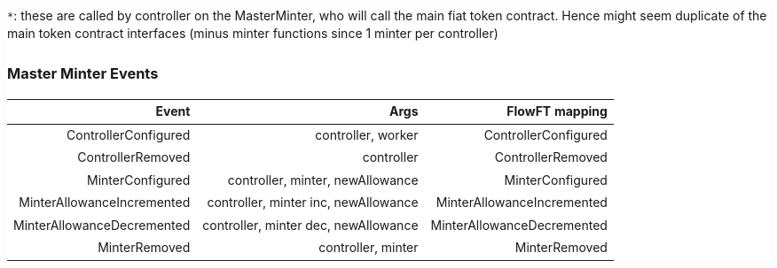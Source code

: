 `*`: these are called by controller on the MasterMinter, who will call the main fiat token contract.
Hence might seem duplicate of the main token contract interfaces (minus minter functions since 1 minter per controller)

### Master Minter Events

| Event                      | Args                                 | FlowFT mapping             |
| --:                        | ---:                                 | ---:                       |
| ControllerConfigured       | controller, worker                   | ControllerConfigured       |
| ControllerRemoved          | controller                           | ControllerRemoved          |
| MinterConfigured           | controller, minter, newAllowance     | MinterConfigured           |
| MinterAllowanceIncremented | controller, minter inc, newAllowance | MinterAllowanceIncremented |
| MinterAllowanceDecremented | controller, minter dec, newAllowance | MinterAllowanceDecremented |
| MinterRemoved              | controller, minter                   | MinterRemoved              |
